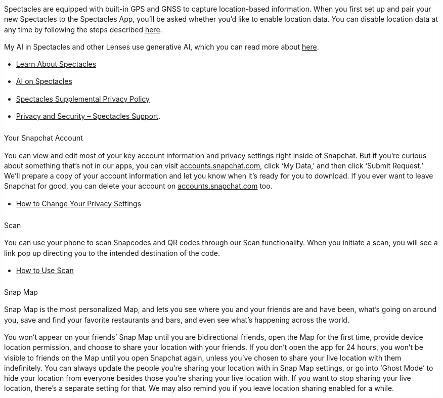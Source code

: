 Spectacles are equipped with built-in GPS and GNSS to capture location-based information. When you first set up and pair your new Spectacles to the Spectacles App, you’ll be asked whether you’d like to enable location data. You can disable location data at any time by following the steps described [here](https://support.spectacles.com/hc/en-us/articles/27749155303572-Location-Permissions?lang=en-US).

My AI in Spectacles and other Lenses use generative AI, which you can read more about [here](https://support.spectacles.com/hc/en-us/sections/30449192795668-AI-on-Spectacles?lang=en-US).

*   [Learn About Spectacles](https://www.spectacles.com/spectacles-24?lang=en-US) 
    
*   [AI on Spectacles](https://support.spectacles.com/hc/en-us/sections/30449192795668-AI-on-Spectacles?lang=en-US) 
    
*   [Spectacles Supplemental Privacy Policy](https://values.snap.com/privacy/privacy-policy/spectacles-supplemental-privacy-policy?lang=en-US) 
    
*   [Privacy and Security – Spectacles Support](https://support.spectacles.com/hc/en-us/sections/27749121990420-Privacy-and-Security?lang=en-US).
    

### 

Your Snapchat Account

You can view and edit most of your key account information and privacy settings right inside of Snapchat. But if you’re curious about something that’s not in our apps, you can visit [accounts.snapchat.com](http://accounts.snapchat.com/?lang=en-US), click ‘My Data,’ and then click ‘Submit Request.’ We’ll prepare a copy of your account information and let you know when it’s ready for you to download. If you ever want to leave Snapchat for good, you can delete your account on [accounts.snapchat.com](http://accounts.snapchat.com/?lang=en-US) too.

*   [How to Change Your Privacy Settings](https://help.snapchat.com/hc/articles/7012343074580?utm_source=web&utm_medium=snap&utm_campaign=priv_prod&lang=en-US)
    

### 

Scan

You can use your phone to scan Snapcodes and QR codes through our Scan functionality. When you initiate a scan, you will see a link pop up directing you to the intended destination of the code.

*   [How to Use Scan](https://help.snapchat.com/hc/articles/7012376161556?utm_campaign=priv_prod&utm_medium=snap&utm_source=web&lang=en-US)
    

### 

Snap Map

Snap Map is the most personalized Map, and lets you see where you and your friends are and have been, what’s going on around you, save and find your favorite restaurants and bars, and even see what’s happening across the world.

You won’t appear on your friends’ Snap Map until you are bidirectional friends, open the Map for the first time, provide device location permission, and choose to share your location with your friends. If you don’t open the app for 24 hours, you won’t be visible to friends on the Map until you open Snapchat again, unless you’ve chosen to share your live location with them indefinitely. You can always update the people you’re sharing your location with in Snap Map settings, or go into ‘Ghost Mode’ to hide your location from everyone besides those you’re sharing your live location with. If you want to stop sharing your live location, there’s a separate setting for that. We may also remind you if you leave location sharing enabled for a while.
